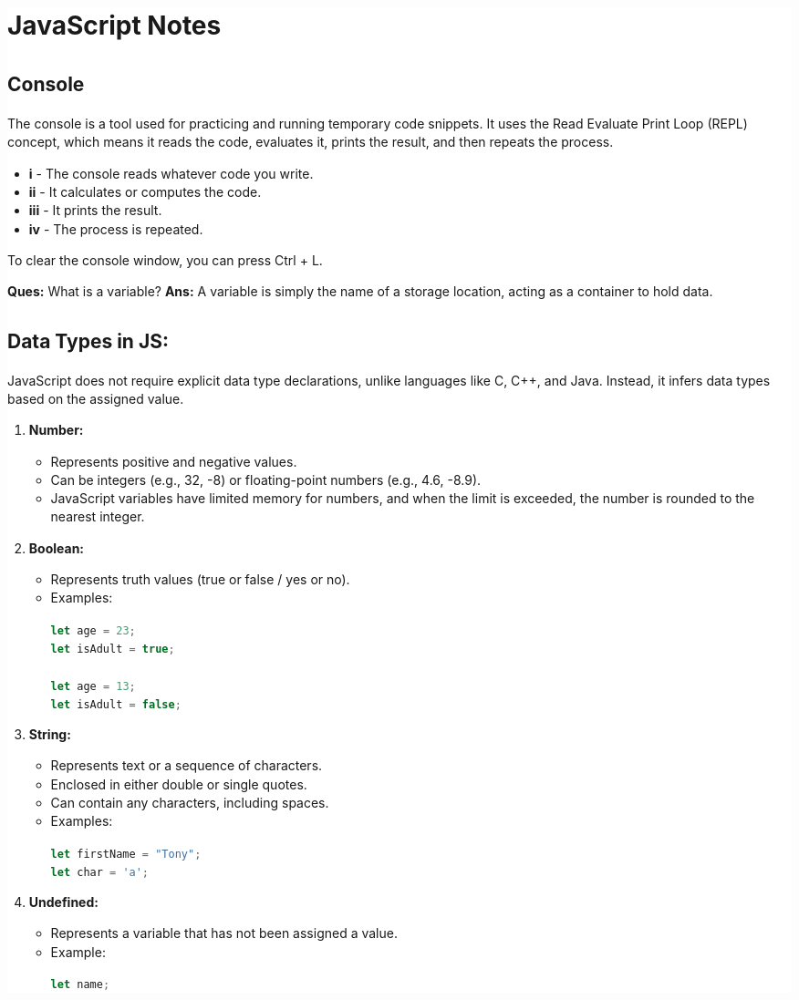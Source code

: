 # JavaScript Notes

## Console

The console is a tool used for practicing and running temporary code snippets. It uses the Read Evaluate Print Loop (REPL) concept, which means it reads the code, evaluates it, prints the result, and then repeats the process.

- **i** - The console reads whatever code you write.
- **ii** - It calculates or computes the code.
- **iii** - It prints the result.
- **iv** - The process is repeated.

To clear the console window, you can press Ctrl + L.

**Ques:** What is a variable?
**Ans:** A variable is simply the name of a storage location, acting as a container to hold data.

## Data Types in JS:

JavaScript does not require explicit data type declarations, unlike languages like C, C++, and Java. Instead, it infers data types based on the assigned value.

1. **Number:**
   - Represents positive and negative values.
   - Can be integers (e.g., 32, -8) or floating-point numbers (e.g., 4.6, -8.9).
   - JavaScript variables have limited memory for numbers, and when the limit is exceeded, the number is rounded to the nearest integer.

2. **Boolean:**
   - Represents truth values (true or false / yes or no).
   - Examples:
     ```javascript
     let age = 23;
     let isAdult = true;

     let age = 13;
     let isAdult = false;
     ```

3. **String:**
   - Represents text or a sequence of characters.
   - Enclosed in either double or single quotes.
   - Can contain any characters, including spaces.
   - Examples:
     ```javascript
     let firstName = "Tony";
     let char = 'a';
     ```

4. **Undefined:**
   - Represents a variable that has not been assigned a value.
   - Example:
     ```javascript
     let name;
     ```

